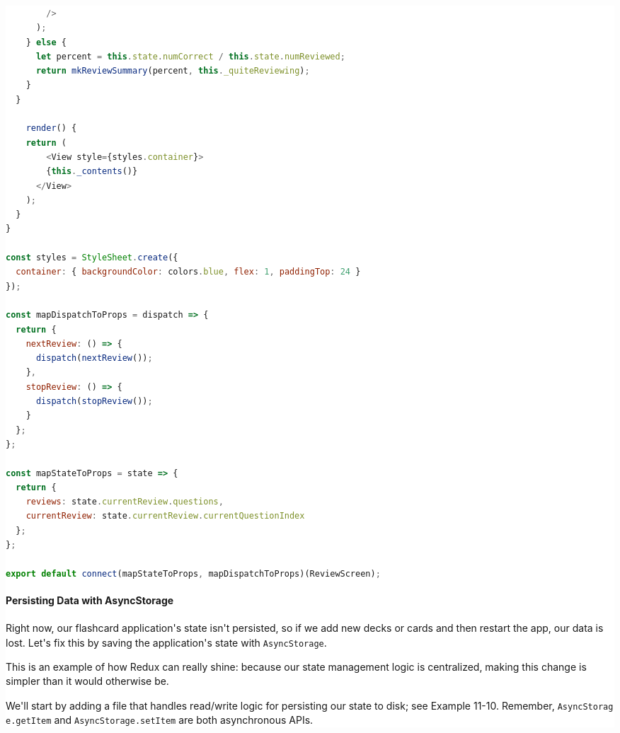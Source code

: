 ```javascript
        />
      ); 
    } else {
      let percent = this.state.numCorrect / this.state.numReviewed;
      return mkReviewSummary(percent, this._quiteReviewing);
    }
  }

	render() {
    return (
    	<View style={styles.container}>
        {this._contents()}
      </View>
    );
  }
}

const styles = StyleSheet.create({
  container: { backgroundColor: colors.blue, flex: 1, paddingTop: 24 }
});

const mapDispatchToProps = dispatch => {
  return {
    nextReview: () => {
      dispatch(nextReview());
    },
    stopReview: () => {
      dispatch(stopReview());
    }
  };
};

const mapStateToProps = state => {
  return {
    reviews: state.currentReview.questions,
    currentReview: state.currentReview.currentQuestionIndex
  };
};

export default connect(mapStateToProps, mapDispatchToProps)(ReviewScreen);
```

#### Persisting Data with AsyncStorage

Right now, our flashcard application's state isn't persisted, so if we add new decks or cards and then restart the app, our data is lost. Let's fix this by saving the application's state with `AsyncStorage`.

This is an example of how Redux can really shine: because our state management logic is centralized, making this change is simpler than it would otherwise be.

We'll start by adding a file that handles read/write logic for persisting our state to disk; see Example 11-10. Remember, `AsyncStorage.getItem` and `AsyncStorage.setItem` are both asynchronous APIs.
